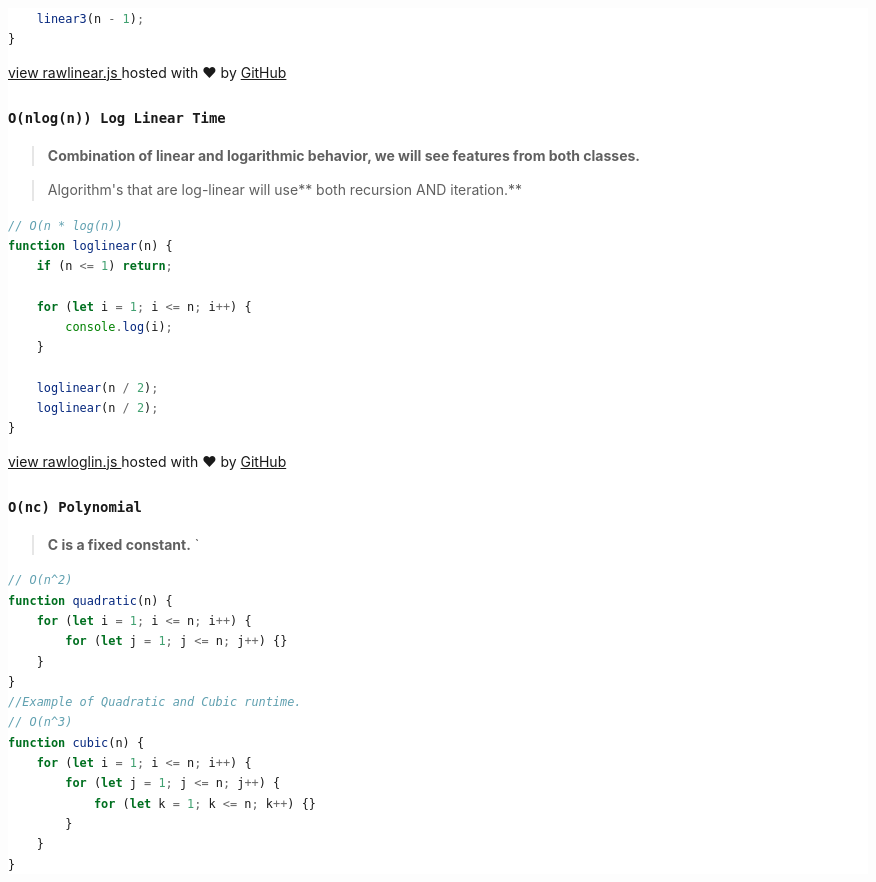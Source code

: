 ```js
    linear3(n - 1);
}
```

[view raw](https://gist.github.com/eengineergz/cc953ba2bd6e1d6f524a6d8b297aad5b/raw/f3b470ce20d77e52bf25d0749149c5a724099ff2/linear.js)[linear.js ](https://gist.github.com/eengineergz/cc953ba2bd6e1d6f524a6d8b297aad5b#file-linear-js)hosted with ❤ by [GitHub](https://github.com/)

### `O(nlog(n)) Log Linear Time`

> **Combination of linear and logarithmic behavior, we will see features from both classes.**

> Algorithm's that are log-linear will use** both recursion AND iteration.**

```js
// O(n * log(n))
function loglinear(n) {
    if (n <= 1) return;

    for (let i = 1; i <= n; i++) {
        console.log(i);
    }

    loglinear(n / 2);
    loglinear(n / 2);
}
```

[view raw](https://gist.github.com/eengineergz/e9bd6337c17f1623a4da088574ed0d8e/raw/7680dadbfd6dd058f4ecde2085d160019b782282/loglin.js)[loglin.js ](https://gist.github.com/eengineergz/e9bd6337c17f1623a4da088574ed0d8e#file-loglin-js)hosted with ❤ by [GitHub](https://github.com/)

### `O(nc) Polynomial`

> **C is a fixed constant.**
> `

```js
// O(n^2)
function quadratic(n) {
    for (let i = 1; i <= n; i++) {
        for (let j = 1; j <= n; j++) {}
    }
}
//Example of Quadratic and Cubic runtime.
// O(n^3)
function cubic(n) {
    for (let i = 1; i <= n; i++) {
        for (let j = 1; j <= n; j++) {
            for (let k = 1; k <= n; k++) {}
        }
    }
}
```
